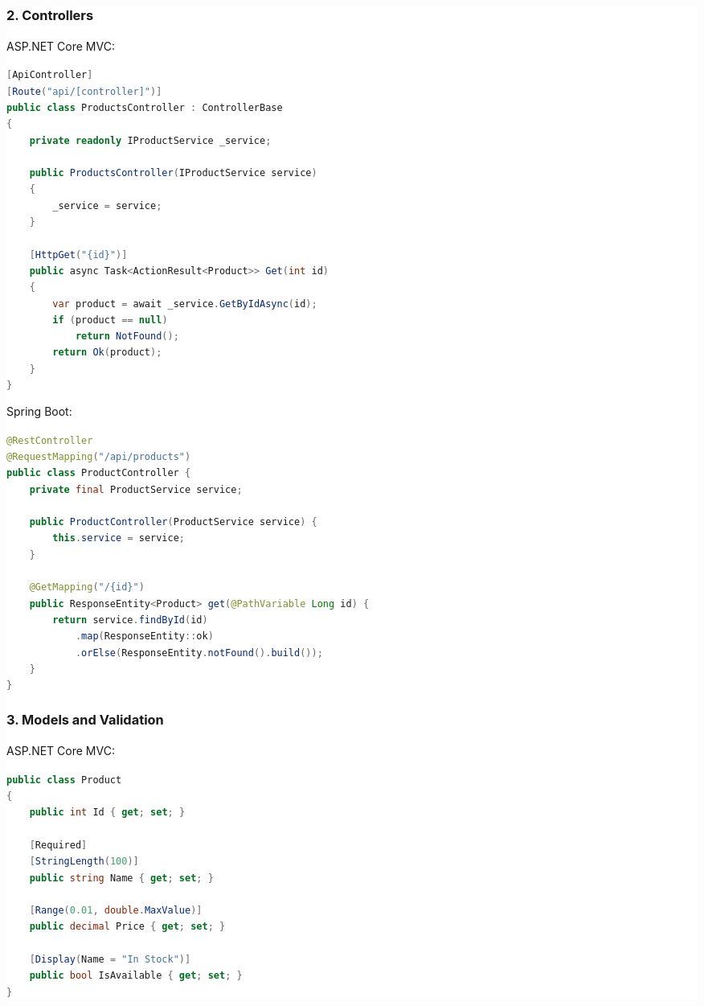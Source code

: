 ### 2. Controllers

ASP.NET Core MVC:
```csharp
[ApiController]
[Route("api/[controller]")]
public class ProductsController : ControllerBase
{
    private readonly IProductService _service;

    public ProductsController(IProductService service)
    {
        _service = service;
    }

    [HttpGet("{id}")]
    public async Task<ActionResult<Product>> Get(int id)
    {
        var product = await _service.GetByIdAsync(id);
        if (product == null)
            return NotFound();
        return Ok(product);
    }
}
```

Spring Boot:
```java
@RestController
@RequestMapping("/api/products")
public class ProductController {
    private final ProductService service;

    public ProductController(ProductService service) {
        this.service = service;
    }

    @GetMapping("/{id}")
    public ResponseEntity<Product> get(@PathVariable Long id) {
        return service.findById(id)
            .map(ResponseEntity::ok)
            .orElse(ResponseEntity.notFound().build());
    }
}
```

### 3. Models and Validation

ASP.NET Core MVC:
```csharp
public class Product
{
    public int Id { get; set; }

    [Required]
    [StringLength(100)]
    public string Name { get; set; }

    [Range(0.01, double.MaxValue)]
    public decimal Price { get; set; }

    [Display(Name = "In Stock")]
    public bool IsAvailable { get; set; }
}
```
